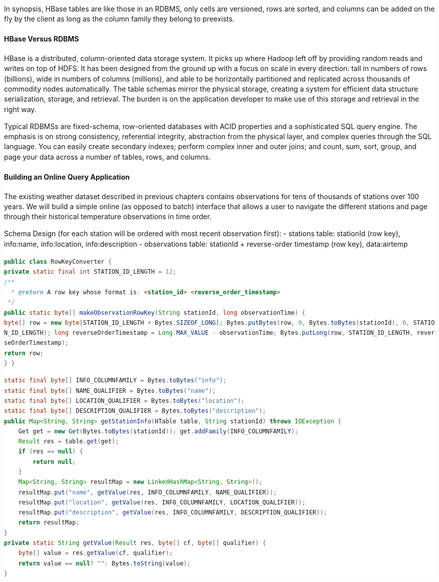 In synopsis, HBase tables are like those in an RDBMS, only cells are versioned, rows are sorted, and columns can be added on the fly by the client as long as the column family they belong to preexists.

#### HBase Versus RDBMS

HBase is a distributed, column-oriented data storage system. It picks up where Hadoop left off by providing random reads and writes on top of HDFS. It has been designed from the ground up with a focus on scale in every direction: tall in numbers of rows (billions), wide in numbers of columns (millions), and able to be horizontally partitioned and replicated across thousands of commodity nodes automatically. The table schemas mirror the physical storage, creating a system for efficient data structure serialization, storage, and retrieval. The burden is on the application developer to make use of this storage and retrieval in the right way.

Typical RDBMSs are fixed-schema, row-oriented databases with ACID properties and a sophisticated SQL query engine. The emphasis is on strong consistency, referential integrity, abstraction from the physical layer, and complex queries through the SQL language. You can easily create secondary indexes; perform complex inner and outer joins; and count, sum, sort, group, and page your data across a number of tables, rows, and columns.

#### Building an Online Query Application

The existing weather dataset described in previous chapters contains observations for tens of thousands of stations over 100 years. We will build a simple online (as opposed to batch) interface that allows a user to navigate the different stations and page through their historical temperature observations in time order.  

Schema Design (for each station will be ordered with most recent observation first):
	- stations table: stationId (row key), info:name, info:location, info:description
	- observations table: stationId + reverse-order timestamp (row key), data:airtemp

```java
public class RowKeyConverter {
private static final int STATION_ID_LENGTH = 12;
/**
  * @return A row key whose format is: <station_id> <reverse_order_timestamp>
 */
public static byte[] makeObservationRowKey(String stationId, long observationTime) {
byte[] row = new byte[STATION_ID_LENGTH + Bytes.SIZEOF_LONG]; Bytes.putBytes(row, 0, Bytes.toBytes(stationId), 0, STATION_ID_LENGTH); long reverseOrderTimestamp = Long.MAX_VALUE - observationTime; Bytes.putLong(row, STATION_ID_LENGTH, reverseOrderTimestamp);
return row;
} }
```

```java
static final byte[] INFO_COLUMNFAMILY = Bytes.toBytes("info");
static final byte[] NAME_QUALIFIER = Bytes.toBytes("name");
static final byte[] LOCATION_QUALIFIER = Bytes.toBytes("location");
static final byte[] DESCRIPTION_QUALIFIER = Bytes.toBytes("description");
public Map<String, String> getStationInfo(HTable table, String stationId) throws IOException {
	Get get = new Get(Bytes.toBytes(stationId)); get.addFamily(INFO_COLUMNFAMILY);
	Result res = table.get(get);
	if (res == null) {
		return null;
	}
	Map<String, String> resultMap = new LinkedHashMap<String, String>();
	resultMap.put("name", getValue(res, INFO_COLUMNFAMILY, NAME_QUALIFIER));
	resultMap.put("location", getValue(res, INFO_COLUMNFAMILY, LOCATION_QUALIFIER));
	resultMap.put("description", getValue(res, INFO_COLUMNFAMILY, DESCRIPTION_QUALIFIER));
	return resultMap;
}
private static String getValue(Result res, byte[] cf, byte[] qualifier) {
	byte[] value = res.getValue(cf, qualifier);
	return value == null? "": Bytes.toString(value);
}
```

